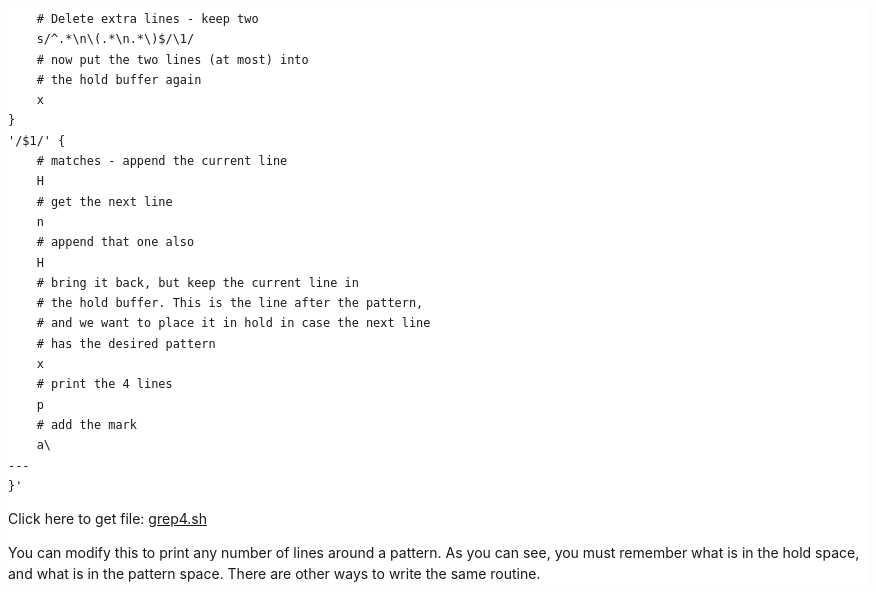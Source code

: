     	# Delete extra lines - keep two
    	s/^.*\n\(.*\n.*\)$/\1/
    	# now put the two lines (at most) into 
    	# the hold buffer again
    	x
    }
    '/$1/' {
    	# matches - append the current line
    	H
    	# get the next line
    	n
    	# append that one also
    	H
    	# bring it back, but keep the current line in
    	# the hold buffer. This is the line after the pattern,
    	# and we want to place it in hold in case the next line
    	# has the desired pattern
    	x
    	# print the 4 lines
    	p
    	# add the mark
    	a\
    ---
    }'
    

Click here to get file: [grep4.sh](Scripts/grep4.sh)

You can modify this to print any number of lines around a pattern.
As you can see, you must remember what is in the hold space, and what
is in the pattern space. There are other ways to write the same
routine.

